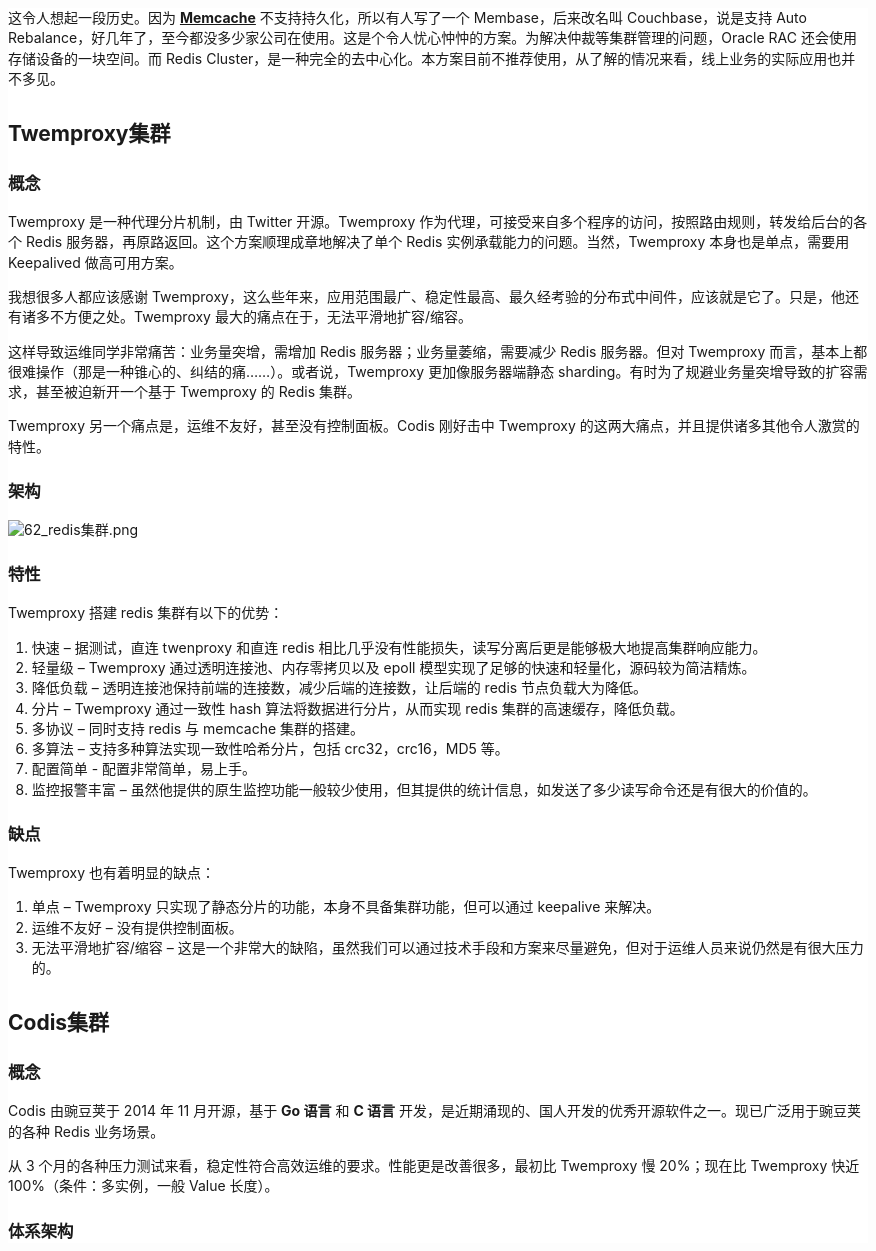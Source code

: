 这令人想起一段历史。因为 **[Memcache](https://haicoder.net/memcached/memcached-tutorial.html)** 不支持持久化，所以有人写了一个 Membase，后来改名叫 Couchbase，说是支持 Auto Rebalance，好几年了，至今都没多少家公司在使用。这是个令人忧心忡忡的方案。为解决仲裁等集群管理的问题，Oracle RAC 还会使用存储设备的一块空间。而 Redis Cluster，是一种完全的去中心化。本方案目前不推荐使用，从了解的情况来看，线上业务的实际应用也并不多见。

## Twemproxy集群

### 概念

Twemproxy 是一种代理分片机制，由 Twitter 开源。Twemproxy 作为代理，可接受来自多个程序的访问，按照路由规则，转发给后台的各个 Redis 服务器，再原路返回。这个方案顺理成章地解决了单个 Redis 实例承载能力的问题。当然，Twemproxy 本身也是单点，需要用 Keepalived 做高可用方案。

我想很多人都应该感谢 Twemproxy，这么些年来，应用范围最广、稳定性最高、最久经考验的分布式中间件，应该就是它了。只是，他还有诸多不方便之处。Twemproxy 最大的痛点在于，无法平滑地扩容/缩容。

这样导致运维同学非常痛苦：业务量突增，需增加 Redis 服务器；业务量萎缩，需要减少 Redis 服务器。但对 Twemproxy 而言，基本上都很难操作（那是一种锥心的、纠结的痛……）。或者说，Twemproxy 更加像服务器端静态 sharding。有时为了规避业务量突增导致的扩容需求，甚至被迫新开一个基于 Twemproxy 的 Redis 集群。

Twemproxy 另一个痛点是，运维不友好，甚至没有控制面板。Codis 刚好击中 Twemproxy 的这两大痛点，并且提供诸多其他令人激赏的特性。

### 架构

![62_redis集群.png](https://wdj-1252419878.cos.ap-beijing.myqcloud.com/blog/2021-04-12-135137.png)

### 特性

Twemproxy 搭建 redis 集群有以下的优势：

1. 快速 – 据测试，直连 twenproxy 和直连 redis 相比几乎没有性能损失，读写分离后更是能够极大地提高集群响应能力。
2. 轻量级 – Twemproxy 通过透明连接池、内存零拷贝以及 epoll 模型实现了足够的快速和轻量化，源码较为简洁精炼。
3. 降低负载 – 透明连接池保持前端的连接数，减少后端的连接数，让后端的 redis 节点负载大为降低。
4. 分片 – Twemproxy 通过一致性 hash 算法将数据进行分片，从而实现 redis 集群的高速缓存，降低负载。
5. 多协议 – 同时支持 redis 与 memcache 集群的搭建。
6. 多算法 – 支持多种算法实现一致性哈希分片，包括 crc32，crc16，MD5 等。
7. 配置简单 - 配置非常简单，易上手。
8. 监控报警丰富 – 虽然他提供的原生监控功能一般较少使用，但其提供的统计信息，如发送了多少读写命令还是有很大的价值的。

### 缺点

Twemproxy 也有着明显的缺点：

1. 单点 – Twemproxy 只实现了静态分片的功能，本身不具备集群功能，但可以通过 keepalive 来解决。
2. 运维不友好 – 没有提供控制面板。
3. 无法平滑地扩容/缩容 – 这是一个非常大的缺陷，虽然我们可以通过技术手段和方案来尽量避免，但对于运维人员来说仍然是有很大压力的。

## Codis集群

### 概念

Codis 由豌豆荚于 2014 年 11 月开源，基于 **Go 语言** 和 **C 语言** 开发，是近期涌现的、国人开发的优秀开源软件之一。现已广泛用于豌豆荚的各种 Redis 业务场景。

从 3 个月的各种压力测试来看，稳定性符合高效运维的要求。性能更是改善很多，最初比 Twemproxy 慢 20%；现在比 Twemproxy 快近100%（条件：多实例，一般 Value 长度）。

### 体系架构
